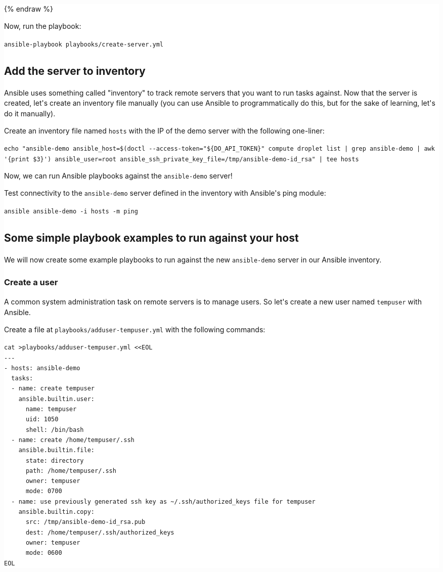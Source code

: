 ```
```
{% endraw %}

Now, run the playbook:

```
ansible-playbook playbooks/create-server.yml
```

## Add the server to inventory

Ansible uses something called "inventory" to track remote servers that you want to run tasks against. Now that the server is created, let's create an inventory file manually (you can use Ansible to programmatically do this, but for the sake of learning, let's do it manually).

Create an inventory file named `hosts` with the IP of the demo server with the following one-liner:

```
echo "ansible-demo ansible_host=$(doctl --access-token="${DO_API_TOKEN}" compute droplet list | grep ansible-demo | awk '{print $3}') ansible_user=root ansible_ssh_private_key_file=/tmp/ansible-demo-id_rsa" | tee hosts
```

Now, we can run Ansible playbooks against the `ansible-demo` server!

Test connectivity to the `ansible-demo` server defined in the inventory with Ansible's ping module:

```
ansible ansible-demo -i hosts -m ping
```

## Some simple playbook examples to run against your host

We will now create some example playbooks to run against the new `ansible-demo` server in our Ansible inventory.

### Create a user

A common system administration task on remote servers is to manage users. So let's create a new user named `tempuser` with Ansible.

Create a file at `playbooks/adduser-tempuser.yml` with the following commands:

```
cat >playbooks/adduser-tempuser.yml <<EOL
---
- hosts: ansible-demo
  tasks:
  - name: create tempuser 
    ansible.builtin.user:
      name: tempuser
      uid: 1050
      shell: /bin/bash
  - name: create /home/tempuser/.ssh
    ansible.builtin.file:
      state: directory
      path: /home/tempuser/.ssh
      owner: tempuser
      mode: 0700
  - name: use previously generated ssh key as ~/.ssh/authorized_keys file for tempuser
    ansible.builtin.copy:
      src: /tmp/ansible-demo-id_rsa.pub
      dest: /home/tempuser/.ssh/authorized_keys
      owner: tempuser
      mode: 0600
EOL
```
